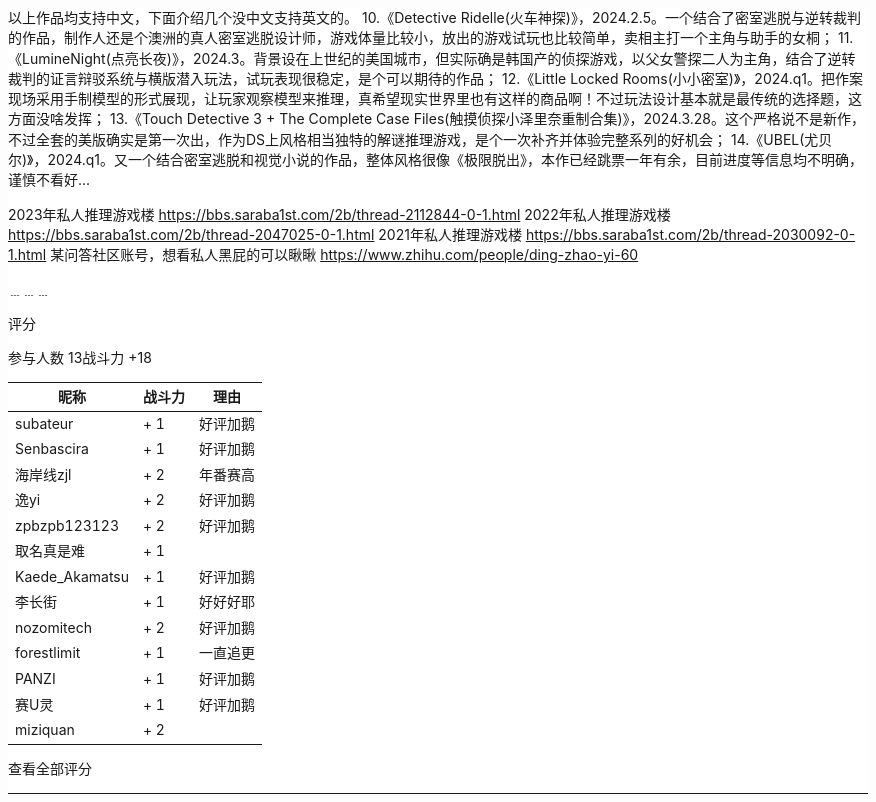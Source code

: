 以上作品均支持中文，下面介绍几个没中文支持英文的。
10.《Detective Ridelle(火车神探)》，2024.2.5。一个结合了密室逃脱与逆转裁判的作品，制作人还是个澳洲的真人密室逃脱设计师，游戏体量比较小，放出的游戏试玩也比较简单，卖相主打一个主角与助手的女桐；
11.《LumineNight(点亮长夜)》，2024.3。背景设在上世纪的美国城市，但实际确是韩国产的侦探游戏，以父女警探二人为主角，结合了逆转裁判的证言辩驳系统与横版潜入玩法，试玩表现很稳定，是个可以期待的作品；
12.《Little Locked Rooms(小小密室)》，2024.q1。把作案现场采用手制模型的形式展现，让玩家观察模型来推理，真希望现实世界里也有这样的商品啊！不过玩法设计基本就是最传统的选择题，这方面没啥发挥；
13.《Touch Detective 3 + The Complete Case Files(触摸侦探小泽里奈重制合集)》，2024.3.28。这个严格说不是新作，不过全套的美版确实是第一次出，作为DS上风格相当独特的解谜推理游戏，是个一次补齐并体验完整系列的好机会；
14.《UBEL(尤贝尔)》，2024.q1。又一个结合密室逃脱和视觉小说的作品，整体风格很像《极限脱出》，本作已经跳票一年有余，目前进度等信息均不明确，谨慎不看好...

2023年私人推理游戏楼
https://bbs.saraba1st.com/2b/thread-2112844-0-1.html
2022年私人推理游戏楼
https://bbs.saraba1st.com/2b/thread-2047025-0-1.html
2021年私人推理游戏楼
https://bbs.saraba1st.com/2b/thread-2030092-0-1.html
某问答社区账号，想看私人黑屁的可以瞅瞅
https://www.zhihu.com/people/ding-zhao-yi-60

﹍﹍﹍

评分

 参与人数 13战斗力 +18

|昵称|战斗力|理由|
|----|---|---|
| subateur| + 1|好评加鹅|
| Senbascira| + 1|好评加鹅|
| 海岸线zjl| + 2|年番赛高|
| 逸yi| + 2|好评加鹅|
| zpbzpb123123| + 2|好评加鹅|
| 取名真是难| + 1||
| Kaede_Akamatsu| + 1|好评加鹅|
| 李长街| + 1|好好好耶|
| nozomitech| + 2|好评加鹅|
| forestlimit| + 1|一直追更|
| PANZI| + 1|好评加鹅|
| 赛U灵| + 1|好评加鹅|
| miziquan| + 2||

查看全部评分

*****

